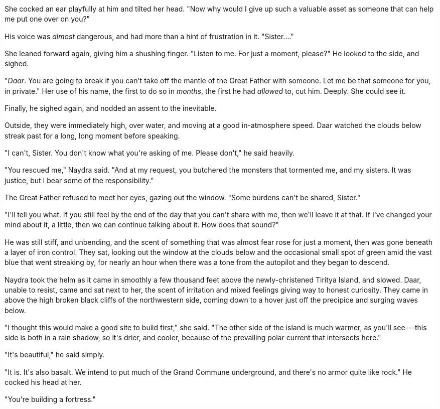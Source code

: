 She cocked an ear playfully at him and tilted her head. "Now why would I give up
such a valuable asset as someone that can help me put one over on you?"

His voice was *almost* dangerous, and had more than a hint of frustration in it.
"Sister...."

She leaned forward again, giving him a shushing finger. "Listen to me. For just
a moment, please?" He looked to the side, and sighed.

"*Daar*. You are going to break if you can't take off the mantle of the Great
Father with someone. Let me be that someone for you, in private." Her use of his
name, the first to do so in *months*, the first he had *allowed* to, cut him.
Deeply. She could see it.

Finally, he sighed again, and nodded an assent to the inevitable.

Outside, they were immediately high, over water, and moving at a good
in-atmosphere speed. Daar watched the clouds below streak past for a long, long
moment before speaking.

"I can't, Sister. You don't know what you're asking of me. Please don't," he
said heavily.

"You rescued me," Naydra said. "And at my request, you butchered the monsters
that tormented me, and my sisters. It was justice, but I bear some of the
responsibility."

The Great Father refused to meet her eyes, gazing out the window. "Some burdens
can't be shared, Sister."

"I'll tell you what. If you still feel by the end of the day that you can't
share with me, then we'll leave it at that. If I've changed your mind about it,
a little, then we can continue talking about it. How does that sound?"

He was still stiff, and unbending, and the scent of something that was almost
fear rose for just a moment, then was gone beneath a layer of iron control. They
sat, looking out the window at the clouds below and the occasional small spot of
green amid the vast blue that went streaking by, for nearly an hour when there
was a tone from the autopilot and they began to descend.

Naydra took the helm as it came in smoothly a few thousand feet above the
newly-christened Tiritya Island, and slowed. Daar, unable to resist, came and
sat next to her, the scent of irritation and mixed feelings giving way to honest
curiosity. They came in above the high broken black cliffs of the northwestern
side, coming down to a hover just off the precipice and surging waves below.

"I thought this would make a good site to build first," she said. "The other
side of the island is much warmer, as you'll see---this side is both in a rain
shadow, so it's drier, and cooler, because of the prevailing polar current that
intersects here."

"It's beautiful," he said simply.

"It is. It's also basalt. We intend to put much of the Grand Commune
underground, and there's no armor quite like rock." He cocked his head at her.

"You're building a fortress."

